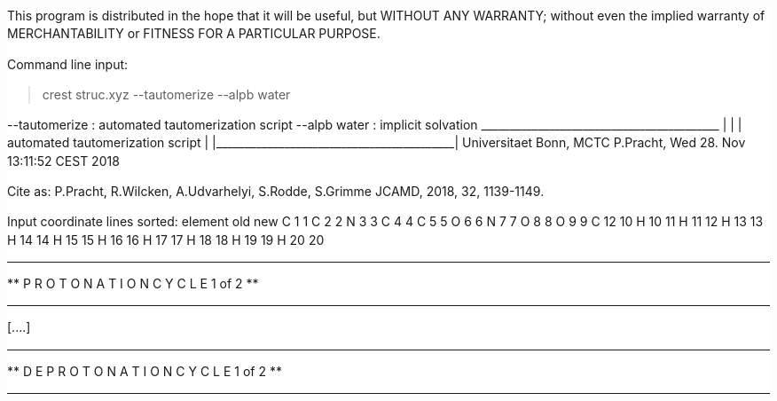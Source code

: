    This program is distributed in the hope that it will be useful,
   but WITHOUT ANY WARRANTY; without even the implied warranty of
   MERCHANTABILITY or FITNESS FOR A PARTICULAR PURPOSE.

 Command line input:
 > crest struc.xyz --tautomerize --alpb water

  --tautomerize : automated tautomerization script
  --alpb water : implicit solvation
        __________________________________________
       |                                          |
       |     automated tautomerization script     |
       |__________________________________________|
  Universitaet Bonn, MCTC
  P.Pracht, Wed 28. Nov 13:11:52 CEST 2018
 
 Cite as:
 P.Pracht, R.Wilcken, A.Udvarhelyi, S.Rodde, S.Grimme
 JCAMD, 2018, 32, 1139-1149.
 
 Input coordinate lines sorted:
 element   old   new
      C      1     1
      C      2     2
      N      3     3
      C      4     4
      C      5     5
      O      6     6
      N      7     7
      O      8     8
      O      9     9
      C     12    10
      H     10    11
      H     11    12
      H     13    13
      H     14    14
      H     15    15
      H     16    16
      H     17    17
      H     18    18
      H     19    19
      H     20    20
 
******************************************************************************************
**                   P R O T O N A T I O N   C Y C L E     1 of 2                       **
******************************************************************************************
 
[....]
 
******************************************************************************************
**                 D E P R O T O N A T I O N   C Y C L E     1 of 2                     **
******************************************************************************************
